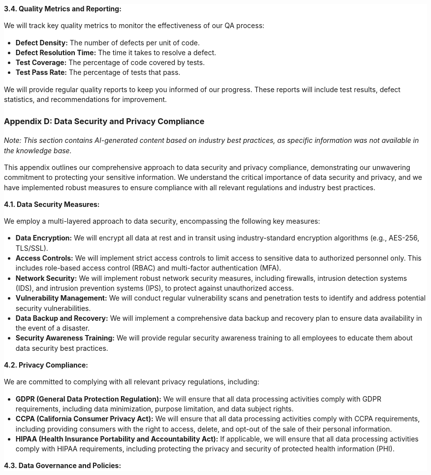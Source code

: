 **3.4. Quality Metrics and Reporting:**

We will track key quality metrics to monitor the effectiveness of our QA process:

*   **Defect Density:** The number of defects per unit of code.
*   **Defect Resolution Time:** The time it takes to resolve a defect.
*   **Test Coverage:** The percentage of code covered by tests.
*   **Test Pass Rate:** The percentage of tests that pass.

We will provide regular quality reports to keep you informed of our progress. These reports will include test results, defect statistics, and recommendations for improvement.

### Appendix D: Data Security and Privacy Compliance

*Note: This section contains AI-generated content based on industry best practices, as specific information was not available in the knowledge base.*

This appendix outlines our comprehensive approach to data security and privacy compliance, demonstrating our unwavering commitment to protecting your sensitive information. We understand the critical importance of data security and privacy, and we have implemented robust measures to ensure compliance with all relevant regulations and industry best practices.

**4.1. Data Security Measures:**

We employ a multi-layered approach to data security, encompassing the following key measures:

*   **Data Encryption:** We will encrypt all data at rest and in transit using industry-standard encryption algorithms (e.g., AES-256, TLS/SSL).
*   **Access Controls:** We will implement strict access controls to limit access to sensitive data to authorized personnel only. This includes role-based access control (RBAC) and multi-factor authentication (MFA).
*   **Network Security:** We will implement robust network security measures, including firewalls, intrusion detection systems (IDS), and intrusion prevention systems (IPS), to protect against unauthorized access.
*   **Vulnerability Management:** We will conduct regular vulnerability scans and penetration tests to identify and address potential security vulnerabilities.
*   **Data Backup and Recovery:** We will implement a comprehensive data backup and recovery plan to ensure data availability in the event of a disaster.
*   **Security Awareness Training:** We will provide regular security awareness training to all employees to educate them about data security best practices.

**4.2. Privacy Compliance:**

We are committed to complying with all relevant privacy regulations, including:

*   **GDPR (General Data Protection Regulation):** We will ensure that all data processing activities comply with GDPR requirements, including data minimization, purpose limitation, and data subject rights.
*   **CCPA (California Consumer Privacy Act):** We will ensure that all data processing activities comply with CCPA requirements, including providing consumers with the right to access, delete, and opt-out of the sale of their personal information.
*   **HIPAA (Health Insurance Portability and Accountability Act):** If applicable, we will ensure that all data processing activities comply with HIPAA requirements, including protecting the privacy and security of protected health information (PHI).

**4.3. Data Governance and Policies:**
